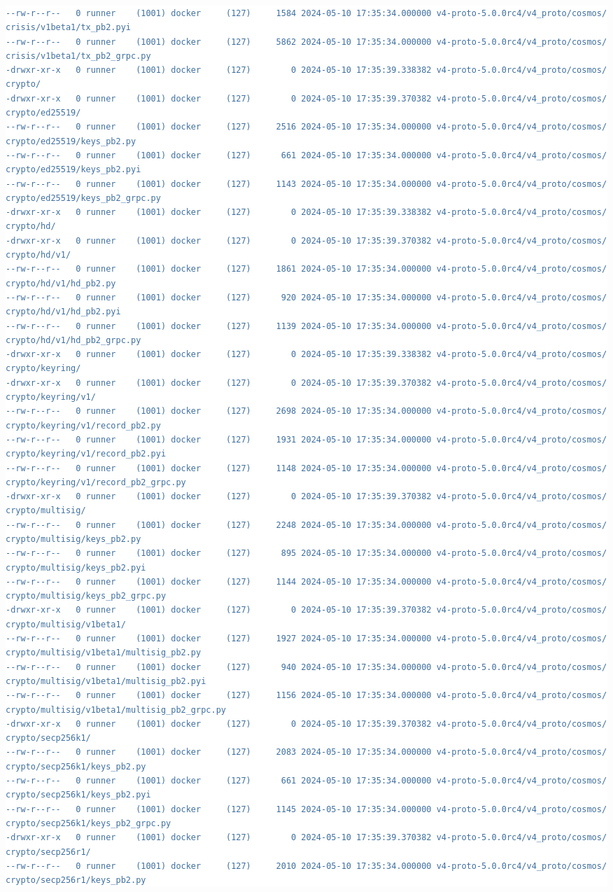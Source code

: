 ```diff
--rw-r--r--   0 runner    (1001) docker     (127)     1584 2024-05-10 17:35:34.000000 v4-proto-5.0.0rc4/v4_proto/cosmos/crisis/v1beta1/tx_pb2.pyi
--rw-r--r--   0 runner    (1001) docker     (127)     5862 2024-05-10 17:35:34.000000 v4-proto-5.0.0rc4/v4_proto/cosmos/crisis/v1beta1/tx_pb2_grpc.py
-drwxr-xr-x   0 runner    (1001) docker     (127)        0 2024-05-10 17:35:39.338382 v4-proto-5.0.0rc4/v4_proto/cosmos/crypto/
-drwxr-xr-x   0 runner    (1001) docker     (127)        0 2024-05-10 17:35:39.370382 v4-proto-5.0.0rc4/v4_proto/cosmos/crypto/ed25519/
--rw-r--r--   0 runner    (1001) docker     (127)     2516 2024-05-10 17:35:34.000000 v4-proto-5.0.0rc4/v4_proto/cosmos/crypto/ed25519/keys_pb2.py
--rw-r--r--   0 runner    (1001) docker     (127)      661 2024-05-10 17:35:34.000000 v4-proto-5.0.0rc4/v4_proto/cosmos/crypto/ed25519/keys_pb2.pyi
--rw-r--r--   0 runner    (1001) docker     (127)     1143 2024-05-10 17:35:34.000000 v4-proto-5.0.0rc4/v4_proto/cosmos/crypto/ed25519/keys_pb2_grpc.py
-drwxr-xr-x   0 runner    (1001) docker     (127)        0 2024-05-10 17:35:39.338382 v4-proto-5.0.0rc4/v4_proto/cosmos/crypto/hd/
-drwxr-xr-x   0 runner    (1001) docker     (127)        0 2024-05-10 17:35:39.370382 v4-proto-5.0.0rc4/v4_proto/cosmos/crypto/hd/v1/
--rw-r--r--   0 runner    (1001) docker     (127)     1861 2024-05-10 17:35:34.000000 v4-proto-5.0.0rc4/v4_proto/cosmos/crypto/hd/v1/hd_pb2.py
--rw-r--r--   0 runner    (1001) docker     (127)      920 2024-05-10 17:35:34.000000 v4-proto-5.0.0rc4/v4_proto/cosmos/crypto/hd/v1/hd_pb2.pyi
--rw-r--r--   0 runner    (1001) docker     (127)     1139 2024-05-10 17:35:34.000000 v4-proto-5.0.0rc4/v4_proto/cosmos/crypto/hd/v1/hd_pb2_grpc.py
-drwxr-xr-x   0 runner    (1001) docker     (127)        0 2024-05-10 17:35:39.338382 v4-proto-5.0.0rc4/v4_proto/cosmos/crypto/keyring/
-drwxr-xr-x   0 runner    (1001) docker     (127)        0 2024-05-10 17:35:39.370382 v4-proto-5.0.0rc4/v4_proto/cosmos/crypto/keyring/v1/
--rw-r--r--   0 runner    (1001) docker     (127)     2698 2024-05-10 17:35:34.000000 v4-proto-5.0.0rc4/v4_proto/cosmos/crypto/keyring/v1/record_pb2.py
--rw-r--r--   0 runner    (1001) docker     (127)     1931 2024-05-10 17:35:34.000000 v4-proto-5.0.0rc4/v4_proto/cosmos/crypto/keyring/v1/record_pb2.pyi
--rw-r--r--   0 runner    (1001) docker     (127)     1148 2024-05-10 17:35:34.000000 v4-proto-5.0.0rc4/v4_proto/cosmos/crypto/keyring/v1/record_pb2_grpc.py
-drwxr-xr-x   0 runner    (1001) docker     (127)        0 2024-05-10 17:35:39.370382 v4-proto-5.0.0rc4/v4_proto/cosmos/crypto/multisig/
--rw-r--r--   0 runner    (1001) docker     (127)     2248 2024-05-10 17:35:34.000000 v4-proto-5.0.0rc4/v4_proto/cosmos/crypto/multisig/keys_pb2.py
--rw-r--r--   0 runner    (1001) docker     (127)      895 2024-05-10 17:35:34.000000 v4-proto-5.0.0rc4/v4_proto/cosmos/crypto/multisig/keys_pb2.pyi
--rw-r--r--   0 runner    (1001) docker     (127)     1144 2024-05-10 17:35:34.000000 v4-proto-5.0.0rc4/v4_proto/cosmos/crypto/multisig/keys_pb2_grpc.py
-drwxr-xr-x   0 runner    (1001) docker     (127)        0 2024-05-10 17:35:39.370382 v4-proto-5.0.0rc4/v4_proto/cosmos/crypto/multisig/v1beta1/
--rw-r--r--   0 runner    (1001) docker     (127)     1927 2024-05-10 17:35:34.000000 v4-proto-5.0.0rc4/v4_proto/cosmos/crypto/multisig/v1beta1/multisig_pb2.py
--rw-r--r--   0 runner    (1001) docker     (127)      940 2024-05-10 17:35:34.000000 v4-proto-5.0.0rc4/v4_proto/cosmos/crypto/multisig/v1beta1/multisig_pb2.pyi
--rw-r--r--   0 runner    (1001) docker     (127)     1156 2024-05-10 17:35:34.000000 v4-proto-5.0.0rc4/v4_proto/cosmos/crypto/multisig/v1beta1/multisig_pb2_grpc.py
-drwxr-xr-x   0 runner    (1001) docker     (127)        0 2024-05-10 17:35:39.370382 v4-proto-5.0.0rc4/v4_proto/cosmos/crypto/secp256k1/
--rw-r--r--   0 runner    (1001) docker     (127)     2083 2024-05-10 17:35:34.000000 v4-proto-5.0.0rc4/v4_proto/cosmos/crypto/secp256k1/keys_pb2.py
--rw-r--r--   0 runner    (1001) docker     (127)      661 2024-05-10 17:35:34.000000 v4-proto-5.0.0rc4/v4_proto/cosmos/crypto/secp256k1/keys_pb2.pyi
--rw-r--r--   0 runner    (1001) docker     (127)     1145 2024-05-10 17:35:34.000000 v4-proto-5.0.0rc4/v4_proto/cosmos/crypto/secp256k1/keys_pb2_grpc.py
-drwxr-xr-x   0 runner    (1001) docker     (127)        0 2024-05-10 17:35:39.370382 v4-proto-5.0.0rc4/v4_proto/cosmos/crypto/secp256r1/
--rw-r--r--   0 runner    (1001) docker     (127)     2010 2024-05-10 17:35:34.000000 v4-proto-5.0.0rc4/v4_proto/cosmos/crypto/secp256r1/keys_pb2.py
```